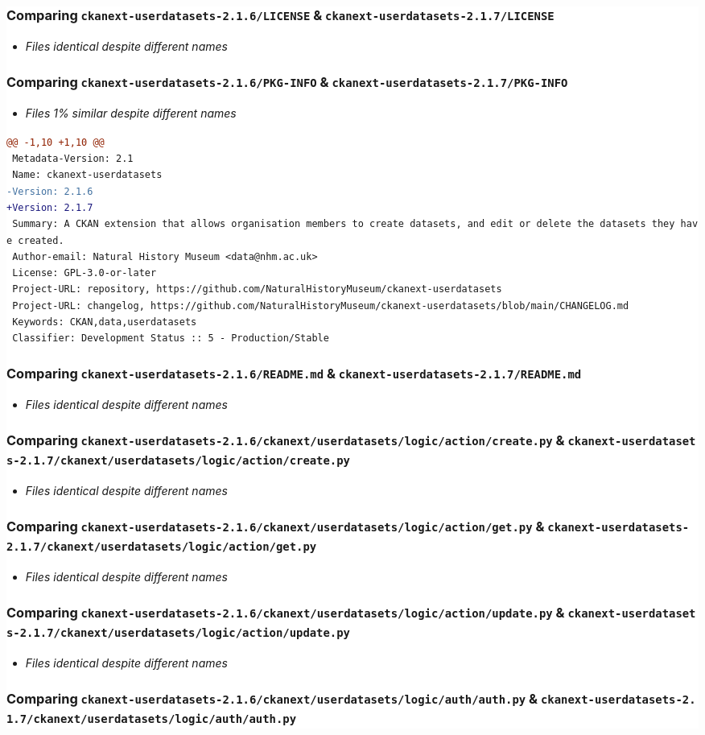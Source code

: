 ### Comparing `ckanext-userdatasets-2.1.6/LICENSE` & `ckanext-userdatasets-2.1.7/LICENSE`

 * *Files identical despite different names*

### Comparing `ckanext-userdatasets-2.1.6/PKG-INFO` & `ckanext-userdatasets-2.1.7/PKG-INFO`

 * *Files 1% similar despite different names*

```diff
@@ -1,10 +1,10 @@
 Metadata-Version: 2.1
 Name: ckanext-userdatasets
-Version: 2.1.6
+Version: 2.1.7
 Summary: A CKAN extension that allows organisation members to create datasets, and edit or delete the datasets they have created.
 Author-email: Natural History Museum <data@nhm.ac.uk>
 License: GPL-3.0-or-later
 Project-URL: repository, https://github.com/NaturalHistoryMuseum/ckanext-userdatasets
 Project-URL: changelog, https://github.com/NaturalHistoryMuseum/ckanext-userdatasets/blob/main/CHANGELOG.md
 Keywords: CKAN,data,userdatasets
 Classifier: Development Status :: 5 - Production/Stable
```

### Comparing `ckanext-userdatasets-2.1.6/README.md` & `ckanext-userdatasets-2.1.7/README.md`

 * *Files identical despite different names*

### Comparing `ckanext-userdatasets-2.1.6/ckanext/userdatasets/logic/action/create.py` & `ckanext-userdatasets-2.1.7/ckanext/userdatasets/logic/action/create.py`

 * *Files identical despite different names*

### Comparing `ckanext-userdatasets-2.1.6/ckanext/userdatasets/logic/action/get.py` & `ckanext-userdatasets-2.1.7/ckanext/userdatasets/logic/action/get.py`

 * *Files identical despite different names*

### Comparing `ckanext-userdatasets-2.1.6/ckanext/userdatasets/logic/action/update.py` & `ckanext-userdatasets-2.1.7/ckanext/userdatasets/logic/action/update.py`

 * *Files identical despite different names*

### Comparing `ckanext-userdatasets-2.1.6/ckanext/userdatasets/logic/auth/auth.py` & `ckanext-userdatasets-2.1.7/ckanext/userdatasets/logic/auth/auth.py`
